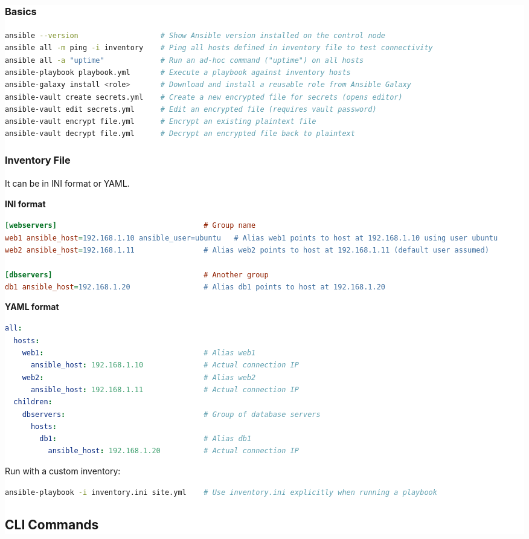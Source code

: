 ### Basics

```bash
ansible --version                   # Show Ansible version installed on the control node
ansible all -m ping -i inventory    # Ping all hosts defined in inventory file to test connectivity
ansible all -a "uptime"             # Run an ad-hoc command ("uptime") on all hosts
ansible-playbook playbook.yml       # Execute a playbook against inventory hosts
ansible-galaxy install <role>       # Download and install a reusable role from Ansible Galaxy
ansible-vault create secrets.yml    # Create a new encrypted file for secrets (opens editor)
ansible-vault edit secrets.yml      # Edit an encrypted file (requires vault password)
ansible-vault encrypt file.yml      # Encrypt an existing plaintext file
ansible-vault decrypt file.yml      # Decrypt an encrypted file back to plaintext
```

### Inventory File

It can be in INI format or YAML.

**INI format**

```ini
[webservers]                                  # Group name
web1 ansible_host=192.168.1.10 ansible_user=ubuntu   # Alias web1 points to host at 192.168.1.10 using user ubuntu
web2 ansible_host=192.168.1.11                # Alias web2 points to host at 192.168.1.11 (default user assumed)

[dbservers]                                   # Another group
db1 ansible_host=192.168.1.20                 # Alias db1 points to host at 192.168.1.20
```

**YAML format**

```yaml
all:
  hosts:
    web1:                                     # Alias web1
      ansible_host: 192.168.1.10              # Actual connection IP
    web2:                                     # Alias web2
      ansible_host: 192.168.1.11              # Actual connection IP
  children:
    dbservers:                                # Group of database servers
      hosts:
        db1:                                  # Alias db1
          ansible_host: 192.168.1.20          # Actual connection IP
```

Run with a custom inventory:

```bash
ansible-playbook -i inventory.ini site.yml    # Use inventory.ini explicitly when running a playbook
```

## CLI Commands
